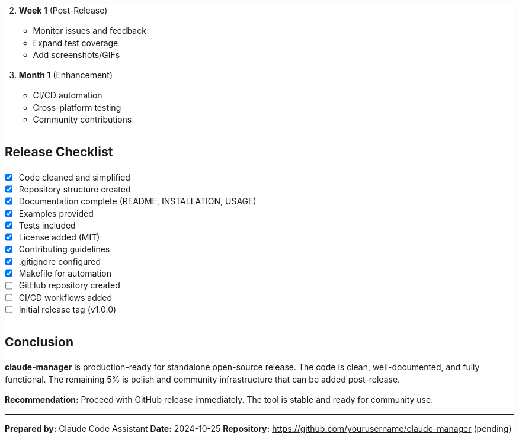 2. **Week 1** (Post-Release)
   - Monitor issues and feedback
   - Expand test coverage
   - Add screenshots/GIFs

3. **Month 1** (Enhancement)
   - CI/CD automation
   - Cross-platform testing
   - Community contributions

## Release Checklist

- [x] Code cleaned and simplified
- [x] Repository structure created
- [x] Documentation complete (README, INSTALLATION, USAGE)
- [x] Examples provided
- [x] Tests included
- [x] License added (MIT)
- [x] Contributing guidelines
- [x] .gitignore configured
- [x] Makefile for automation
- [ ] GitHub repository created
- [ ] CI/CD workflows added
- [ ] Initial release tag (v1.0.0)

## Conclusion

**claude-manager** is production-ready for standalone open-source release. The code is clean, well-documented, and fully functional. The remaining 5% is polish and community infrastructure that can be added post-release.

**Recommendation:** Proceed with GitHub release immediately. The tool is stable and ready for community use.

---

**Prepared by:** Claude Code Assistant
**Date:** 2024-10-25
**Repository:** https://github.com/yourusername/claude-manager (pending)
